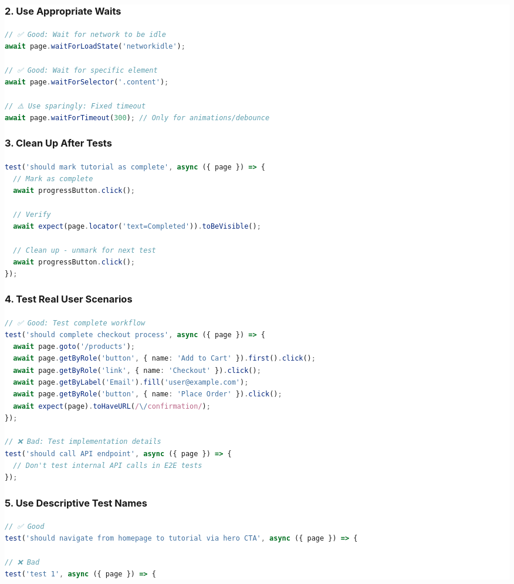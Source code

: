 ### 2. Use Appropriate Waits

```typescript
// ✅ Good: Wait for network to be idle
await page.waitForLoadState('networkidle');

// ✅ Good: Wait for specific element
await page.waitForSelector('.content');

// ⚠️ Use sparingly: Fixed timeout
await page.waitForTimeout(300); // Only for animations/debounce
```

### 3. Clean Up After Tests

```typescript
test('should mark tutorial as complete', async ({ page }) => {
  // Mark as complete
  await progressButton.click();

  // Verify
  await expect(page.locator('text=Completed')).toBeVisible();

  // Clean up - unmark for next test
  await progressButton.click();
});
```

### 4. Test Real User Scenarios

```typescript
// ✅ Good: Test complete workflow
test('should complete checkout process', async ({ page }) => {
  await page.goto('/products');
  await page.getByRole('button', { name: 'Add to Cart' }).first().click();
  await page.getByRole('link', { name: 'Checkout' }).click();
  await page.getByLabel('Email').fill('user@example.com');
  await page.getByRole('button', { name: 'Place Order' }).click();
  await expect(page).toHaveURL(/\/confirmation/);
});

// ❌ Bad: Test implementation details
test('should call API endpoint', async ({ page }) => {
  // Don't test internal API calls in E2E tests
});
```

### 5. Use Descriptive Test Names

```typescript
// ✅ Good
test('should navigate from homepage to tutorial via hero CTA', async ({ page }) => {

// ❌ Bad
test('test 1', async ({ page }) => {
```
